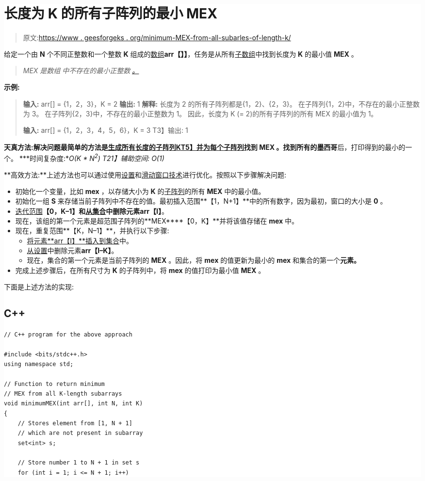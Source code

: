 # 长度为 K 的所有子阵列的最小 MEX

> 原文:[https://www . geesforgeks . org/minimum-MEX-from-all-subarles-of-length-k/](https://www.geeksforgeeks.org/minimum-mex-from-all-subarrays-of-length-k/)

给定一个由 **N** 个不同正整数和一个整数 **K** 组成的[数组](https://www.geeksforgeeks.org/introduction-to-arrays/)**arr【】】**，任务是从所有[子数组](https://www.geeksforgeeks.org/subarraysubstring-vs-subsequence-and-programs-to-generate-them/)中找到长度为 **K** 的最小值 **MEX** 。

> *MEX 是数组* *中不存在的最小正整数* [*<u>。</u>*](https://www.geeksforgeeks.org/find-the-smallest-positive-number-missing-from-an-unsorted-array/)

**示例:**

> **输入:** arr[] = {1，2，3}，K = 2
> **输出:** 1
> **解释:**
> 长度为 2 的所有子阵列都是{1，2}、{2，3}。
> 在子阵列{1，2}中，不存在的最小正整数为 3。
> 在子阵列{2，3}中，不存在的最小正整数为 1。
> 因此，长度为 K (= 2)的所有子阵列的所有 MEX 的最小值为 1。
> 
> **输入:** arr[] = {1，2，3，4，5，6}，K = 3
> T3】输出: 1

**天真方法:**解决问题最简单的方法是[生成所有长度的子阵列**K**T5】并为每个](https://www.geeksforgeeks.org/sliding-window-maximum-maximum-of-all-subarrays-of-size-k/)[子阵列](https://www.geeksforgeeks.org/subarraysubstring-vs-subsequence-and-programs-to-generate-them/)找到 **MEX** 。找到所有的**墨西哥**后，打印得到的最小的一个。
***时间复杂度:**O(K * N<sup>2</sup>)*
*T21】辅助空间: O(1)*

**高效方法:**上述方法也可以通过使用[设置](https://www.geeksforgeeks.org/set-in-cpp-stl/)和[滑动窗口技术](https://www.geeksforgeeks.org/window-sliding-technique/)进行优化。按照以下步骤解决问题:

*   初始化一个变量，比如 **mex** ，以存储大小为 **K** 的[子阵列](https://www.geeksforgeeks.org/subarraysubstring-vs-subsequence-and-programs-to-generate-them/)的所有 **MEX** 中的最小值。
*   初始化一组 **S** 来存储当前子阵列中不存在的值。最初插入范围**【1，N+1】**中的所有数字，因为最初，窗口的大小是 **0** 。
*   [迭代范围](https://www.geeksforgeeks.org/range-based-loop-c/)**【0，K–1】**和[从集合](https://www.geeksforgeeks.org/seterase-c-stl/)中删除元素**arr【I】**。
*   现在，该组的第一个元素是超范围子阵列的**MEX****【0，K】**并将该值存储在 **mex** 中。
*   现在，重复范围**【K，N–1】**，并执行以下步骤:
    *   [将元素**arr【I】**插入到集合](https://www.geeksforgeeks.org/set-insert-function-in-c-stl/)中。
    *   [从设置](https://www.geeksforgeeks.org/seterase-c-stl/)中删除元素**arr【I–K】**。
    *   现在，集合的第一个元素是当前子阵列的 **MEX** 。因此，将 **mex** 的值更新为最小的 **mex** 和集合的第一个**元素。**
*   完成上述步骤后，在所有尺寸为 **K** 的子阵列中，将 **mex** 的值打印为最小值 **MEX** 。

下面是上述方法的实现:

## C++

```
// C++ program for the above approach

#include <bits/stdc++.h>
using namespace std;

// Function to return minimum
// MEX from all K-length subarrays
void minimumMEX(int arr[], int N, int K)
{
    // Stores element from [1, N + 1]
    // which are not present in subarray
    set<int> s;

    // Store number 1 to N + 1 in set s
    for (int i = 1; i <= N + 1; i++)
```